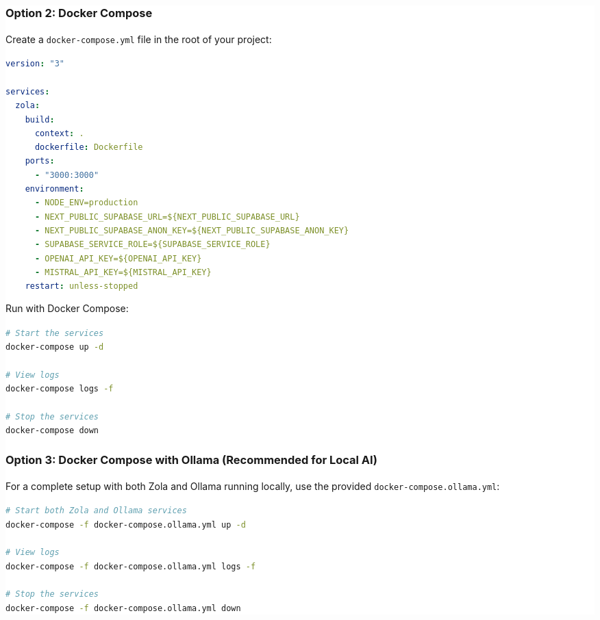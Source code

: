### Option 2: Docker Compose

Create a `docker-compose.yml` file in the root of your project:

```yaml
version: "3"

services:
  zola:
    build:
      context: .
      dockerfile: Dockerfile
    ports:
      - "3000:3000"
    environment:
      - NODE_ENV=production
      - NEXT_PUBLIC_SUPABASE_URL=${NEXT_PUBLIC_SUPABASE_URL}
      - NEXT_PUBLIC_SUPABASE_ANON_KEY=${NEXT_PUBLIC_SUPABASE_ANON_KEY}
      - SUPABASE_SERVICE_ROLE=${SUPABASE_SERVICE_ROLE}
      - OPENAI_API_KEY=${OPENAI_API_KEY}
      - MISTRAL_API_KEY=${MISTRAL_API_KEY}
    restart: unless-stopped
```

Run with Docker Compose:

```bash
# Start the services
docker-compose up -d

# View logs
docker-compose logs -f

# Stop the services
docker-compose down
```

### Option 3: Docker Compose with Ollama (Recommended for Local AI)

For a complete setup with both Zola and Ollama running locally, use the provided `docker-compose.ollama.yml`:

```bash
# Start both Zola and Ollama services
docker-compose -f docker-compose.ollama.yml up -d

# View logs
docker-compose -f docker-compose.ollama.yml logs -f

# Stop the services
docker-compose -f docker-compose.ollama.yml down
```
